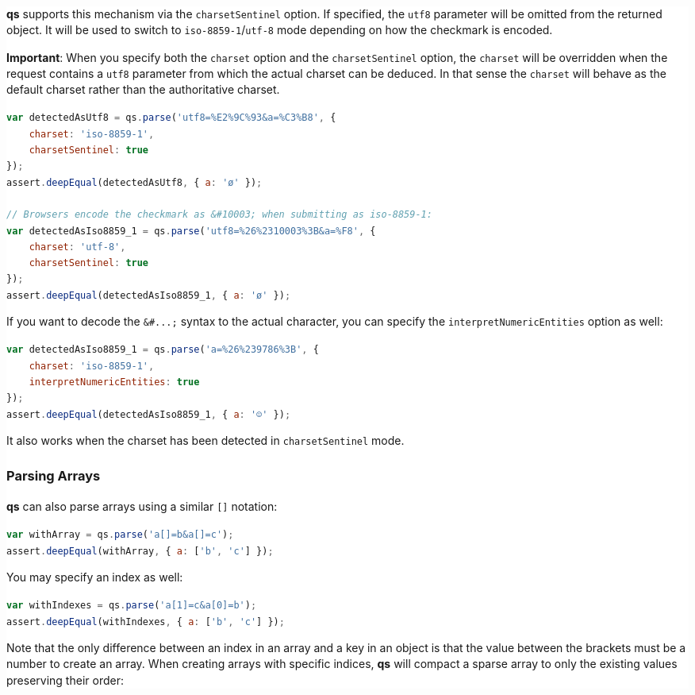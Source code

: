 **qs** supports this mechanism via the `charsetSentinel` option.
If specified, the `utf8` parameter will be omitted from the
returned object. It will be used to switch to `iso-8859-1`/`utf-8`
mode depending on how the checkmark is encoded.

**Important**: When you specify both the `charset` option and the
`charsetSentinel` option, the `charset` will be overridden when
the request contains a `utf8` parameter from which the actual
charset can be deduced. In that sense the `charset` will behave
as the default charset rather than the authoritative charset.

```javascript
var detectedAsUtf8 = qs.parse('utf8=%E2%9C%93&a=%C3%B8', {
    charset: 'iso-8859-1',
    charsetSentinel: true
});
assert.deepEqual(detectedAsUtf8, { a: 'ø' });

// Browsers encode the checkmark as &#10003; when submitting as iso-8859-1:
var detectedAsIso8859_1 = qs.parse('utf8=%26%2310003%3B&a=%F8', {
    charset: 'utf-8',
    charsetSentinel: true
});
assert.deepEqual(detectedAsIso8859_1, { a: 'ø' });
```

If you want to decode the `&#...;` syntax to the actual character,
you can specify the `interpretNumericEntities` option as well:

```javascript
var detectedAsIso8859_1 = qs.parse('a=%26%239786%3B', {
    charset: 'iso-8859-1',
    interpretNumericEntities: true
});
assert.deepEqual(detectedAsIso8859_1, { a: '☺' });
```

It also works when the charset has been detected in `charsetSentinel`
mode.

### Parsing Arrays

**qs** can also parse arrays using a similar `[]` notation:

```javascript
var withArray = qs.parse('a[]=b&a[]=c');
assert.deepEqual(withArray, { a: ['b', 'c'] });
```

You may specify an index as well:

```javascript
var withIndexes = qs.parse('a[1]=c&a[0]=b');
assert.deepEqual(withIndexes, { a: ['b', 'c'] });
```

Note that the only difference between an index in an array and a key in an object is that the value between the brackets must be a number
to create an array. When creating arrays with specific indices, **qs** will compact a sparse array to only the existing values preserving
their order:


[1]: https://npmjs.org/package/qs
[2]: http://versionbadg.es/ljharb/qs.svg
[3]: https://api.travis-ci.org/ljharb/qs.svg
[4]: https://travis-ci.org/ljharb/qs
[5]: https://david-dm.org/ljharb/qs.svg
[6]: https://david-dm.org/ljharb/qs
[7]: https://david-dm.org/ljharb/qs/dev-status.svg
[8]: https://david-dm.org/ljharb/qs?type=dev
[9]: https://ci.testling.com/ljharb/qs.png
[10]: https://ci.testling.com/ljharb/qs
[11]: https://nodei.co/npm/qs.png?downloads=true&stars=true
[license-image]: http://img.shields.io/npm/l/qs.svg
[license-url]: LICENSE
[downloads-image]: http://img.shields.io/npm/dm/qs.svg
[downloads-url]: http://npm-stat.com/charts.html?package=qs
[package-url]: https://npmjs.org/package/qs
[npm-version-svg]: https://versionbadg.es/ljharb/qs.svg
[deps-svg]: https://david-dm.org/ljharb/qs.svg
[deps-url]: https://david-dm.org/ljharb/qs
[dev-deps-svg]: https://david-dm.org/ljharb/qs/dev-status.svg
[dev-deps-url]: https://david-dm.org/ljharb/qs#info=devDependencies
[npm-badge-png]: https://nodei.co/npm/qs.png?downloads=true&stars=true
[license-image]: https://img.shields.io/npm/l/qs.svg
[license-url]: LICENSE
[downloads-image]: https://img.shields.io/npm/dm/qs.svg
[downloads-url]: https://npm-stat.com/charts.html?package=qs
[codecov-image]: https://codecov.io/gh/ljharb/qs/branch/main/graphs/badge.svg
[codecov-url]: https://app.codecov.io/gh/ljharb/qs/
[actions-image]: https://img.shields.io/endpoint?url=https://github-actions-badge-u3jn4tfpocch.runkit.sh/ljharb/qs
[actions-url]: https://github.com/ljharb/qs/actions
